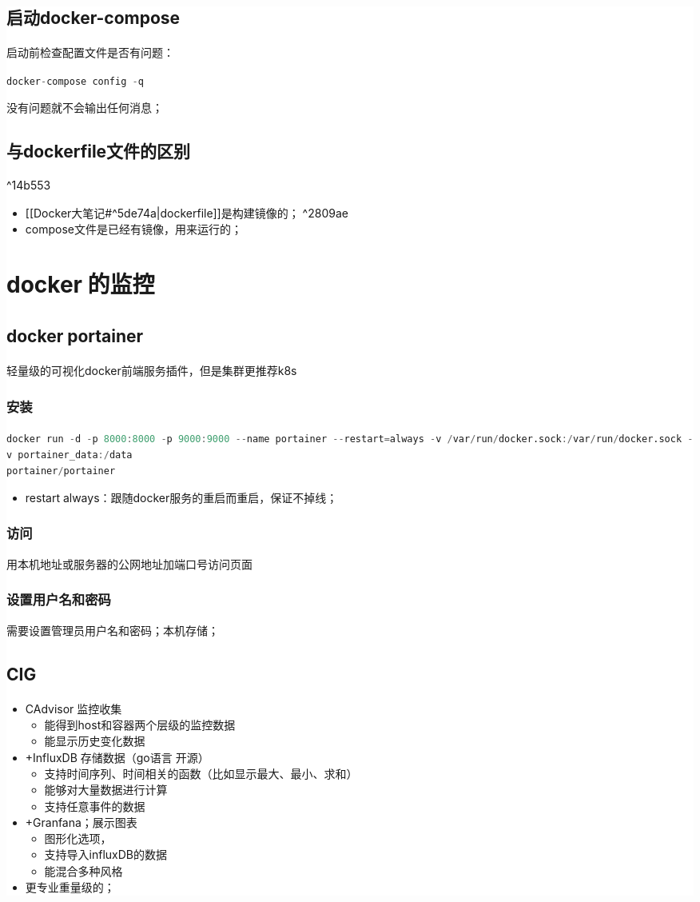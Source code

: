 
## 启动docker-compose
启动前检查配置文件是否有问题：
```d
docker-compose config -q
```
没有问题就不会输出任何消息；


## 与dockerfile文件的区别
^14b553
- [[Docker大笔记#^5de74a|dockerfile]]是构建镜像的； ^2809ae
- compose文件是已经有镜像，用来运行的；



# docker 的监控
## docker portainer
轻量级的可视化docker前端服务插件，但是集群更推荐k8s
### 安装

```d
docker run -d -p 8000:8000 -p 9000:9000 --name portainer --restart=always -v /var/run/docker.sock:/var/run/docker.sock -v portainer_data:/data
portainer/portainer
```
- restart always：跟随docker服务的重启而重启，保证不掉线；

### 访问
用本机地址或服务器的公网地址加端口号访问页面

### 设置用户名和密码
需要设置管理员用户名和密码；本机存储；


##  CIG
- CAdvisor 监控收集
	- 能得到host和容器两个层级的监控数据
	- 能显示历史变化数据
- +InfluxDB 存储数据（go语言 开源）
	- 支持时间序列、时间相关的函数（比如显示最大、最小、求和）
	- 能够对大量数据进行计算
	- 支持任意事件的数据
- +Granfana；展示图表
	- 图形化选项，
	- 支持导入influxDB的数据
	- 能混合多种风格
- 更专业重量级的；
